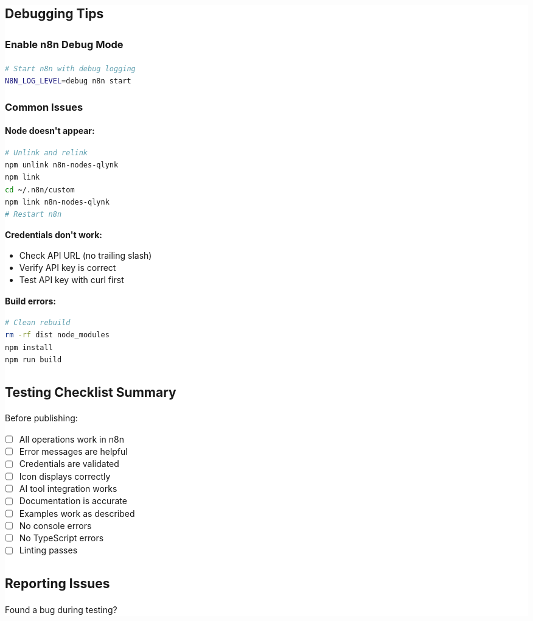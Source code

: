 ## Debugging Tips

### Enable n8n Debug Mode

```bash
# Start n8n with debug logging
N8N_LOG_LEVEL=debug n8n start
```

### Common Issues

**Node doesn't appear:**
```bash
# Unlink and relink
npm unlink n8n-nodes-qlynk
npm link
cd ~/.n8n/custom
npm link n8n-nodes-qlynk
# Restart n8n
```

**Credentials don't work:**
- Check API URL (no trailing slash)
- Verify API key is correct
- Test API key with curl first

**Build errors:**
```bash
# Clean rebuild
rm -rf dist node_modules
npm install
npm run build
```

## Testing Checklist Summary

Before publishing:

- [ ] All operations work in n8n
- [ ] Error messages are helpful
- [ ] Credentials are validated
- [ ] Icon displays correctly
- [ ] AI tool integration works
- [ ] Documentation is accurate
- [ ] Examples work as described
- [ ] No console errors
- [ ] No TypeScript errors
- [ ] Linting passes

## Reporting Issues

Found a bug during testing?
